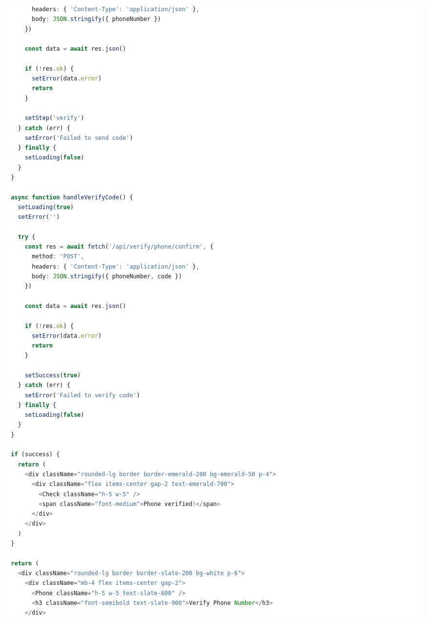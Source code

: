 ```typescript
        headers: { 'Content-Type': 'application/json' },
        body: JSON.stringify({ phoneNumber })
      })

      const data = await res.json()

      if (!res.ok) {
        setError(data.error)
        return
      }

      setStep('verify')
    } catch (err) {
      setError('Failed to send code')
    } finally {
      setLoading(false)
    }
  }

  async function handleVerifyCode() {
    setLoading(true)
    setError('')

    try {
      const res = await fetch('/api/verify/phone/confirm', {
        method: 'POST',
        headers: { 'Content-Type': 'application/json' },
        body: JSON.stringify({ phoneNumber, code })
      })

      const data = await res.json()

      if (!res.ok) {
        setError(data.error)
        return
      }

      setSuccess(true)
    } catch (err) {
      setError('Failed to verify code')
    } finally {
      setLoading(false)
    }
  }

  if (success) {
    return (
      <div className="rounded-lg border border-emerald-200 bg-emerald-50 p-4">
        <div className="flex items-center gap-2 text-emerald-700">
          <Check className="h-5 w-5" />
          <span className="font-medium">Phone verified!</span>
        </div>
      </div>
    )
  }

  return (
    <div className="rounded-lg border border-slate-200 bg-white p-6">
      <div className="mb-4 flex items-center gap-2">
        <Phone className="h-5 w-5 text-slate-600" />
        <h3 className="font-semibold text-slate-900">Verify Phone Number</h3>
      </div>

```